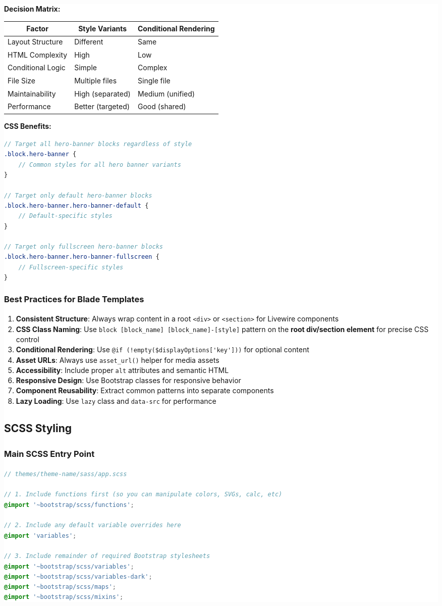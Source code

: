 **Decision Matrix:**

| Factor            | Style Variants    | Conditional Rendering |
| ----------------- | ----------------- | --------------------- |
| Layout Structure  | Different         | Same                  |
| HTML Complexity   | High              | Low                   |
| Conditional Logic | Simple            | Complex               |
| File Size         | Multiple files    | Single file           |
| Maintainability   | High (separated)  | Medium (unified)      |
| Performance       | Better (targeted) | Good (shared)         |

**CSS Benefits:**

```scss
// Target all hero-banner blocks regardless of style
.block.hero-banner {
    // Common styles for all hero banner variants
}

// Target only default hero-banner blocks
.block.hero-banner.hero-banner-default {
    // Default-specific styles
}

// Target only fullscreen hero-banner blocks
.block.hero-banner.hero-banner-fullscreen {
    // Fullscreen-specific styles
}
```

### Best Practices for Blade Templates

1. **Consistent Structure**: Always wrap content in a root `<div>` or `<section>` for Livewire components
2. **CSS Class Naming**: Use `block [block_name] [block_name]-[style]` pattern on the **root div/section element** for precise CSS control
3. **Conditional Rendering**: Use `@if (!empty($displayOptions['key']))` for optional content
4. **Asset URLs**: Always use `asset_url()` helper for media assets
5. **Accessibility**: Include proper `alt` attributes and semantic HTML
6. **Responsive Design**: Use Bootstrap classes for responsive behavior
7. **Component Reusability**: Extract common patterns into separate components
8. **Lazy Loading**: Use `lazy` class and `data-src` for performance

## SCSS Styling

### Main SCSS Entry Point

```scss
// themes/theme-name/sass/app.scss

// 1. Include functions first (so you can manipulate colors, SVGs, calc, etc)
@import '~bootstrap/scss/functions';

// 2. Include any default variable overrides here
@import 'variables';

// 3. Include remainder of required Bootstrap stylesheets
@import '~bootstrap/scss/variables';
@import '~bootstrap/scss/variables-dark';
@import '~bootstrap/scss/maps';
@import '~bootstrap/scss/mixins';
```